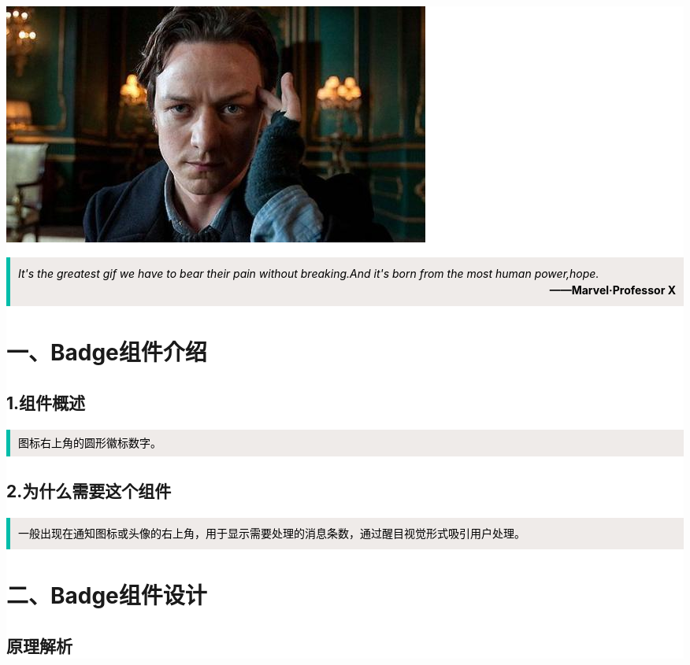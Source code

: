 ![哈哈](./assets/badge/x教授.jpg)


<blockquote style='padding: 10px; font-size: 1em; margin: 1em 0px; color: rgb(0, 0, 0); border-left: 5px solid rgba(0,189,170,1); background: rgb(239, 235, 233);line-height:1.5;'>
    <div>
        <div><i>It's the greatest gif we have to bear their pain without breaking.And it's born from the most human power,hope.</i></div>
        <div style="text-align:right;"><b>——Marvel·Professor X</b></div>
    <div> 
    
</blockquote>
 
# 一、Badge组件介绍

## 1.组件概述

<blockquote style='padding: 10px; font-size: 1em; margin: 1em 0px; color: rgb(0, 0, 0); border-left: 5px solid rgba(0,189,170,1); background: rgb(239, 235, 233);line-height:1;'>
    图标右上角的圆形徽标数字。
</blockquote>

## 2.为什么需要这个组件

<blockquote style='padding: 10px; font-size: 1em; margin: 1em 0px; color: rgb(0, 0, 0); border-left: 5px solid rgba(0,189,170,1); background: rgb(239, 235, 233);line-height:1。5;'>
    一般出现在通知图标或头像的右上角，用于显示需要处理的消息条数，通过醒目视觉形式吸引用户处理。
</blockquote>

# 二、Badge组件设计
  

## 原理解析
